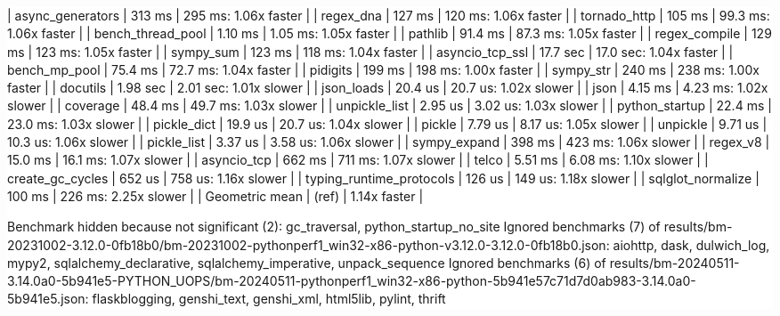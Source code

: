 | async_generators           | 313 ms                                                          | 295 ms: 1.06x faster                                                           |
| regex_dna                  | 127 ms                                                          | 120 ms: 1.06x faster                                                           |
| tornado_http               | 105 ms                                                          | 99.3 ms: 1.06x faster                                                          |
| bench_thread_pool          | 1.10 ms                                                         | 1.05 ms: 1.05x faster                                                          |
| pathlib                    | 91.4 ms                                                         | 87.3 ms: 1.05x faster                                                          |
| regex_compile              | 129 ms                                                          | 123 ms: 1.05x faster                                                           |
| sympy_sum                  | 123 ms                                                          | 118 ms: 1.04x faster                                                           |
| asyncio_tcp_ssl            | 17.7 sec                                                        | 17.0 sec: 1.04x faster                                                         |
| bench_mp_pool              | 75.4 ms                                                         | 72.7 ms: 1.04x faster                                                          |
| pidigits                   | 199 ms                                                          | 198 ms: 1.00x faster                                                           |
| sympy_str                  | 240 ms                                                          | 238 ms: 1.00x faster                                                           |
| docutils                   | 1.98 sec                                                        | 2.01 sec: 1.01x slower                                                         |
| json_loads                 | 20.4 us                                                         | 20.7 us: 1.02x slower                                                          |
| json                       | 4.15 ms                                                         | 4.23 ms: 1.02x slower                                                          |
| coverage                   | 48.4 ms                                                         | 49.7 ms: 1.03x slower                                                          |
| unpickle_list              | 2.95 us                                                         | 3.02 us: 1.03x slower                                                          |
| python_startup             | 22.4 ms                                                         | 23.0 ms: 1.03x slower                                                          |
| pickle_dict                | 19.9 us                                                         | 20.7 us: 1.04x slower                                                          |
| pickle                     | 7.79 us                                                         | 8.17 us: 1.05x slower                                                          |
| unpickle                   | 9.71 us                                                         | 10.3 us: 1.06x slower                                                          |
| pickle_list                | 3.37 us                                                         | 3.58 us: 1.06x slower                                                          |
| sympy_expand               | 398 ms                                                          | 423 ms: 1.06x slower                                                           |
| regex_v8                   | 15.0 ms                                                         | 16.1 ms: 1.07x slower                                                          |
| asyncio_tcp                | 662 ms                                                          | 711 ms: 1.07x slower                                                           |
| telco                      | 5.51 ms                                                         | 6.08 ms: 1.10x slower                                                          |
| create_gc_cycles           | 652 us                                                          | 758 us: 1.16x slower                                                           |
| typing_runtime_protocols   | 126 us                                                          | 149 us: 1.18x slower                                                           |
| sqlglot_normalize          | 100 ms                                                          | 226 ms: 2.25x slower                                                           |
| Geometric mean             | (ref)                                                           | 1.14x faster                                                                   |

Benchmark hidden because not significant (2): gc_traversal, python_startup_no_site
Ignored benchmarks (7) of results/bm-20231002-3.12.0-0fb18b0/bm-20231002-pythonperf1_win32-x86-python-v3.12.0-3.12.0-0fb18b0.json: aiohttp, dask, dulwich_log, mypy2, sqlalchemy_declarative, sqlalchemy_imperative, unpack_sequence
Ignored benchmarks (6) of results/bm-20240511-3.14.0a0-5b941e5-PYTHON_UOPS/bm-20240511-pythonperf1_win32-x86-python-5b941e57c71d7d0ab983-3.14.0a0-5b941e5.json: flaskblogging, genshi_text, genshi_xml, html5lib, pylint, thrift
